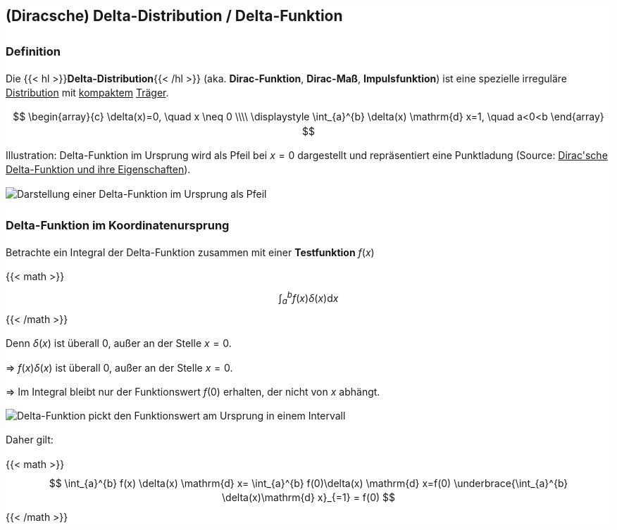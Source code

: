   </tr>
</tbody>
</table>


## (Diracsche) Delta-Distribution / Delta-Funktion

### Definition

Die {{< hl >}}**Delta-Distribution**{{< /hl >}} (aka. **Dirac-Funktion**, **Dirac-Maß**, **Impulsfunktion**) ist eine spezielle irreguläre [Distribution](https://de.wikipedia.org/wiki/Distribution_(Mathematik)) mit [kompaktem](https://de.wikipedia.org/wiki/Kompakter_Raum) [Träger](https://de.wikipedia.org/wiki/Träger_(Mathematik)). 

$$
\begin{array}{c}
\delta(x)=0, \quad x \neq 0 \\\\
\displaystyle \int_{a}^{b} \delta(x) \mathrm{d} x=1, \quad a<0<b
\end{array}
$$



Illustration: Delta-Funktion im Ursprung wird als Pfeil bei $x=0$ dargestellt und repräsentiert eine Punktladung (Source: [Dirac'sche Delta-Funktion und ihre Eigenschaften](https://de.universaldenker.org/lektionen/235)).

<img src="https://raw.githubusercontent.com/EckoTan0804/upic-repo/master/uPic/dirac-delta-graph.svg" alt="Darstellung einer Delta-Funktion im Ursprung als Pfeil" style="width: 50%;" />



### Delta-Funktion im Koordinatenursprung

Betrachte ein Integral der Delta-Funktion zusammen mit einer **Testfunktion** $f(x)$

{{< math >}}
$$
\int_{a}^{b} f(x) \delta(x) \mathrm{d} x
$$
{{< /math >}} 

Denn $\delta(x)$ ist überall $0$, außer an der Stelle $x=0$.

$\Rightarrow$ $f(x)\delta(x)$ ist überall $0$, außer an der Stelle $x=0$. 

$\Rightarrow$ Im Integral bleibt nur der Funktionswert $f(0)$ erhalten, der nicht von $x$ abhängt.

<img src="https://raw.githubusercontent.com/EckoTan0804/upic-repo/master/uPic/dirac-delta-function-picks-function-value-at-origin-with-boundaries.svg" alt="Delta-Funktion pickt den Funktionswert am Ursprung in einem Intervall" style="width:50%;" />

Daher gilt:

{{< math >}}
$$
\int_{a}^{b} f(x) \delta(x) \mathrm{d} x= \int_{a}^{b} f(0)\delta(x) \mathrm{d} x=f(0) \underbrace{\int_{a}^{b} \delta(x)\mathrm{d} x}_{=1}  = f(0)
$$
{{< /math >}} 
